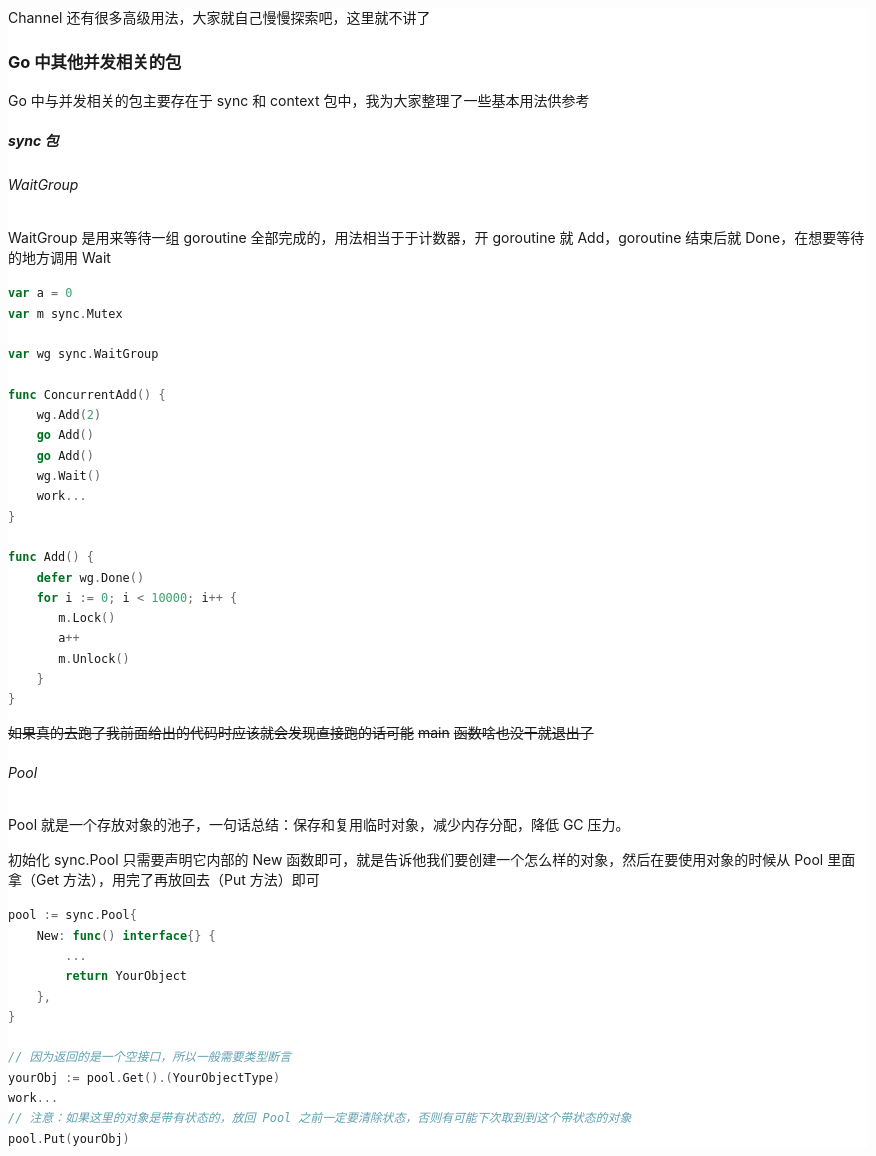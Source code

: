 Channel 还有很多高级用法，大家就自己慢慢探索吧，这里就不讲了

### Go 中其他并发相关的包

Go 中与并发相关的包主要存在于 sync 和 context 包中，我为大家整理了一些基本用法供参考

##### sync 包

###### WaitGroup

WaitGroup 是用来等待一组 goroutine 全部完成的，用法相当于于计数器，开 goroutine 就 Add，goroutine 结束后就 Done，在想要等待的地方调用 Wait

```Go
var a = 0
var m sync.Mutex

var wg sync.WaitGroup

func ConcurrentAdd() {
    wg.Add(2)
    go Add()
    go Add()
    wg.Wait()
    work...
}

func Add() {
    defer wg.Done()
    for i := 0; i < 10000; i++ {
       m.Lock()
       a++
       m.Unlock()
    }
}
```

~~如果真的去跑了我前面给出的代码时应该就会发现直接跑的话可能~~ ~~main~~ ~~函数啥也没干就退出了~~

###### Pool

Pool 就是一个存放对象的池子，一句话总结：保存和复用临时对象，减少内存分配，降低 GC 压力。

初始化 sync.Pool 只需要声明它内部的 New 函数即可，就是告诉他我们要创建一个怎么样的对象，然后在要使用对象的时候从 Pool 里面拿（Get 方法），用完了再放回去（Put 方法）即可

```Go
pool := sync.Pool{
    New: func() interface{} { 
        ...
        return YourObject
    },
}

// 因为返回的是一个空接口，所以一般需要类型断言
yourObj := pool.Get().(YourObjectType)
work...
// 注意：如果这里的对象是带有状态的，放回 Pool 之前一定要清除状态，否则有可能下次取到到这个带状态的对象
pool.Put(yourObj)
```
